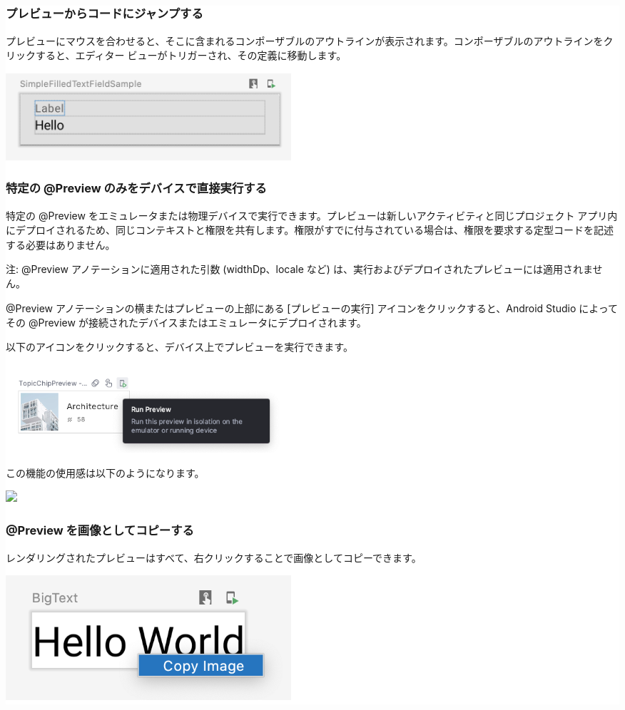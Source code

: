 
### プレビューからコードにジャンプする

プレビューにマウスを合わせると、そこに含まれるコンポーザブルのアウトラインが表示されます。コンポーザブルのアウトラインをクリックすると、エディター ビューがトリガーされ、その定義に移動します。

<img src="./画像/tooling-preview-code-nav.png" width="400">


### 特定の @Preview のみをデバイスで直接実行する

特定の @Preview をエミュレータまたは物理デバイスで実行できます。プレビューは新しいアクティビティと同じプロジェクト アプリ内にデプロイされるため、同じコンテキストと権限を共有します。権限がすでに付与されている場合は、権限を要求する定型コードを記述する必要はありません。

注: @Preview アノテーションに適用された引数 (widthDp、locale など) は、実行およびデプロイされたプレビューには適用されません。

@Preview アノテーションの横またはプレビューの上部にある [プレビューの実行] アイコンをクリックすると、Android Studio によってその @Preview が接続されたデバイスまたはエミュレータにデプロイされます。

以下のアイコンをクリックすると、デバイス上でプレビューを実行できます。

<img src="./画像/run_preview.png" width="400">

この機能の使用感は以下のようになります。

<img src="./画像/tooling-deploy-preview-demo.gif" width="800">


### @Preview を画像としてコピーする

レンダリングされたプレビューはすべて、右クリックすることで画像としてコピーできます。

<img src="./画像/tooling-copy-render.png" width="400">
